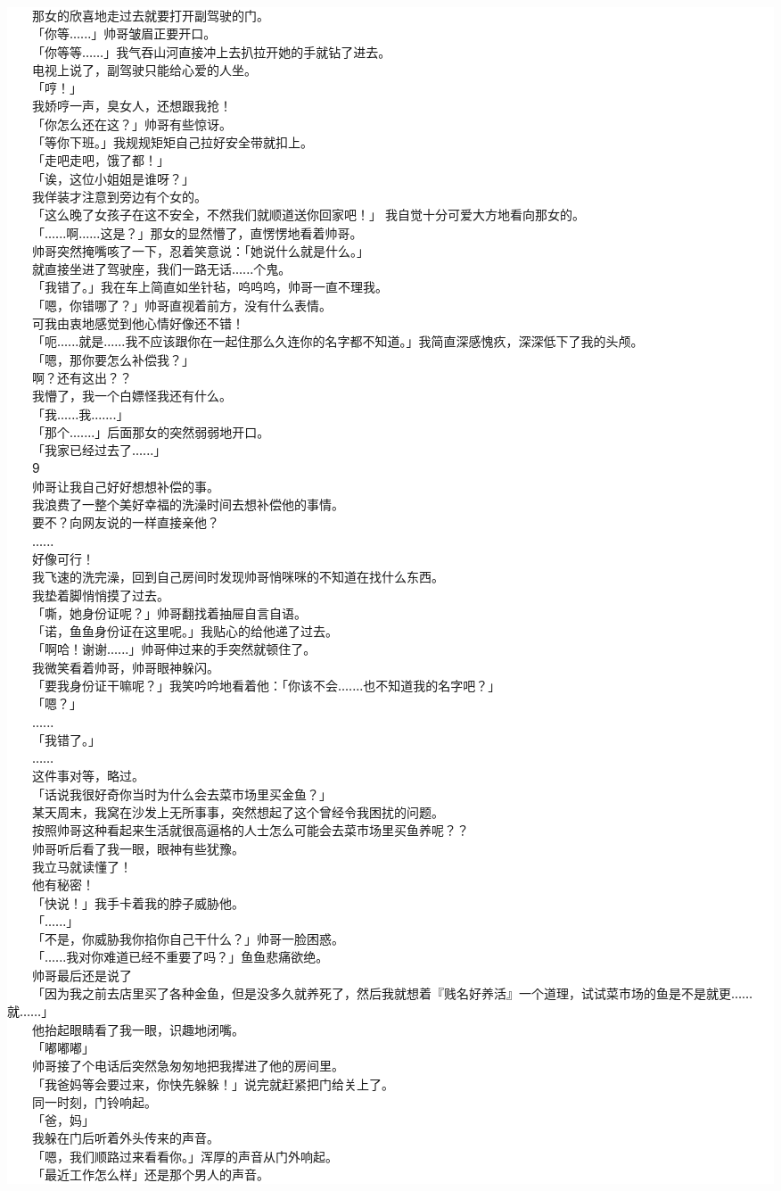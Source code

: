 &emsp;&emsp;那女的欣喜地走过去就要打开副驾驶的门。  
&emsp;&emsp;「你等......」帅哥皱眉正要开口。  
&emsp;&emsp;「你等等……」我气吞山河直接冲上去扒拉开她的手就钻了进去。  
&emsp;&emsp;电视上说了，副驾驶只能给心爱的人坐。  
&emsp;&emsp;「哼！」  
&emsp;&emsp;我娇哼一声，臭女人，还想跟我抢！  
&emsp;&emsp;「你怎么还在这？」帅哥有些惊讶。  
&emsp;&emsp;「等你下班。」我规规矩矩自己拉好安全带就扣上。  
&emsp;&emsp;「走吧走吧，饿了都！」  
&emsp;&emsp;「诶，这位小姐姐是谁呀？」  
&emsp;&emsp;我佯装才注意到旁边有个女的。  
&emsp;&emsp;「这么晚了女孩子在这不安全，不然我们就顺道送你回家吧！」 我自觉十分可爱大方地看向那女的。  
&emsp;&emsp;「......啊......这是？」那女的显然懵了，直愣愣地看着帅哥。  
&emsp;&emsp;帅哥突然掩嘴咳了一下，忍着笑意说：「她说什么就是什么。」  
&emsp;&emsp;就直接坐进了驾驶座，我们一路无话......个鬼。  
&emsp;&emsp;「我错了。」我在车上简直如坐针毡，呜呜呜，帅哥一直不理我。  
&emsp;&emsp;「嗯，你错哪了？」帅哥直视着前方，没有什么表情。  
&emsp;&emsp;可我由衷地感觉到他心情好像还不错！  
&emsp;&emsp;「呃......就是......我不应该跟你在一起住那么久连你的名字都不知道。」我简直深感愧疚，深深低下了我的头颅。  
&emsp;&emsp;「嗯，那你要怎么补偿我？」  
&emsp;&emsp;啊？还有这出？？  
&emsp;&emsp;我懵了，我一个白嫖怪我还有什么。  
&emsp;&emsp;「我......我.......」  
&emsp;&emsp;「那个.......」后面那女的突然弱弱地开口。  
&emsp;&emsp;「我家已经过去了......」  
&emsp;&emsp;9  
&emsp;&emsp;帅哥让我自己好好想想补偿的事。  
&emsp;&emsp;我浪费了一整个美好幸福的洗澡时间去想补偿他的事情。  
&emsp;&emsp;要不？向网友说的一样直接亲他？  
&emsp;&emsp;......  
&emsp;&emsp;好像可行！  
&emsp;&emsp;我飞速的洗完澡，回到自己房间时发现帅哥悄咪咪的不知道在找什么东西。  
&emsp;&emsp;我垫着脚悄悄摸了过去。  
&emsp;&emsp;「嘶，她身份证呢？」帅哥翻找着抽屉自言自语。  
&emsp;&emsp;「诺，鱼鱼身份证在这里呢。」我贴心的给他递了过去。  
&emsp;&emsp;「啊哈！谢谢......」帅哥伸过来的手突然就顿住了。  
&emsp;&emsp;我微笑看着帅哥，帅哥眼神躲闪。  
&emsp;&emsp;「要我身份证干嘛呢？」我笑吟吟地看着他：「你该不会.......也不知道我的名字吧？」  
&emsp;&emsp;「嗯？」  
&emsp;&emsp;......  
&emsp;&emsp;「我错了。」  
&emsp;&emsp;……  
&emsp;&emsp;这件事对等，略过。  
&emsp;&emsp;「话说我很好奇你当时为什么会去菜市场里买金鱼？」  
&emsp;&emsp;某天周末，我窝在沙发上无所事事，突然想起了这个曾经令我困扰的问题。  
&emsp;&emsp;按照帅哥这种看起来生活就很高逼格的人士怎么可能会去菜市场里买鱼养呢？？  
&emsp;&emsp;帅哥听后看了我一眼，眼神有些犹豫。  
&emsp;&emsp;我立马就读懂了！  
&emsp;&emsp;他有秘密！  
&emsp;&emsp;「快说！」我手卡着我的脖子威胁他。  
&emsp;&emsp;「......」  
&emsp;&emsp;「不是，你威胁我你掐你自己干什么？」帅哥一脸困惑。  
&emsp;&emsp;「......我对你难道已经不重要了吗？」鱼鱼悲痛欲绝。  
&emsp;&emsp;帅哥最后还是说了  
&emsp;&emsp;「因为我之前去店里买了各种金鱼，但是没多久就养死了，然后我就想着『贱名好养活』一个道理，试试菜市场的鱼是不是就更……就……」  
&emsp;&emsp;他抬起眼睛看了我一眼，识趣地闭嘴。  
&emsp;&emsp;「嘟嘟嘟」  
&emsp;&emsp;帅哥接了个电话后突然急匆匆地把我撵进了他的房间里。  
&emsp;&emsp;「我爸妈等会要过来，你快先躲躲！」说完就赶紧把门给关上了。  
&emsp;&emsp;同一时刻，门铃响起。  
&emsp;&emsp;「爸，妈」  
&emsp;&emsp;我躲在门后听着外头传来的声音。  
&emsp;&emsp;「嗯，我们顺路过来看看你。」浑厚的声音从门外响起。  
&emsp;&emsp;「最近工作怎么样」还是那个男人的声音。  